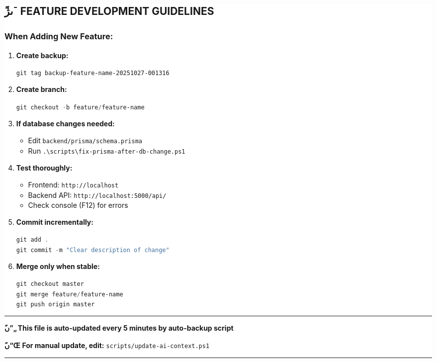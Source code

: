 ## ًںژ¯ FEATURE DEVELOPMENT GUIDELINES

### When Adding New Feature:

1. **Create backup:**
   ```powershell
   git tag backup-feature-name-20251027-001316
   ```

2. **Create branch:**
   ```powershell
   git checkout -b feature/feature-name
   ```

3. **If database changes needed:**
   - Edit `backend/prisma/schema.prisma`
   - Run `.\scripts\fix-prisma-after-db-change.ps1`

4. **Test thoroughly:**
   - Frontend: `http://localhost`
   - Backend API: `http://localhost:5000/api/`
   - Check console (F12) for errors

5. **Commit incrementally:**
   ```powershell
   git add .
   git commit -m "Clear description of change"
   ```

6. **Merge only when stable:**
   ```powershell
   git checkout master
   git merge feature/feature-name
   git push origin master
   ```

---

**ًں”„ This file is auto-updated every 5 minutes by auto-backup script**

**ًں“Œ For manual update, edit:** `scripts/update-ai-context.ps1`

---
